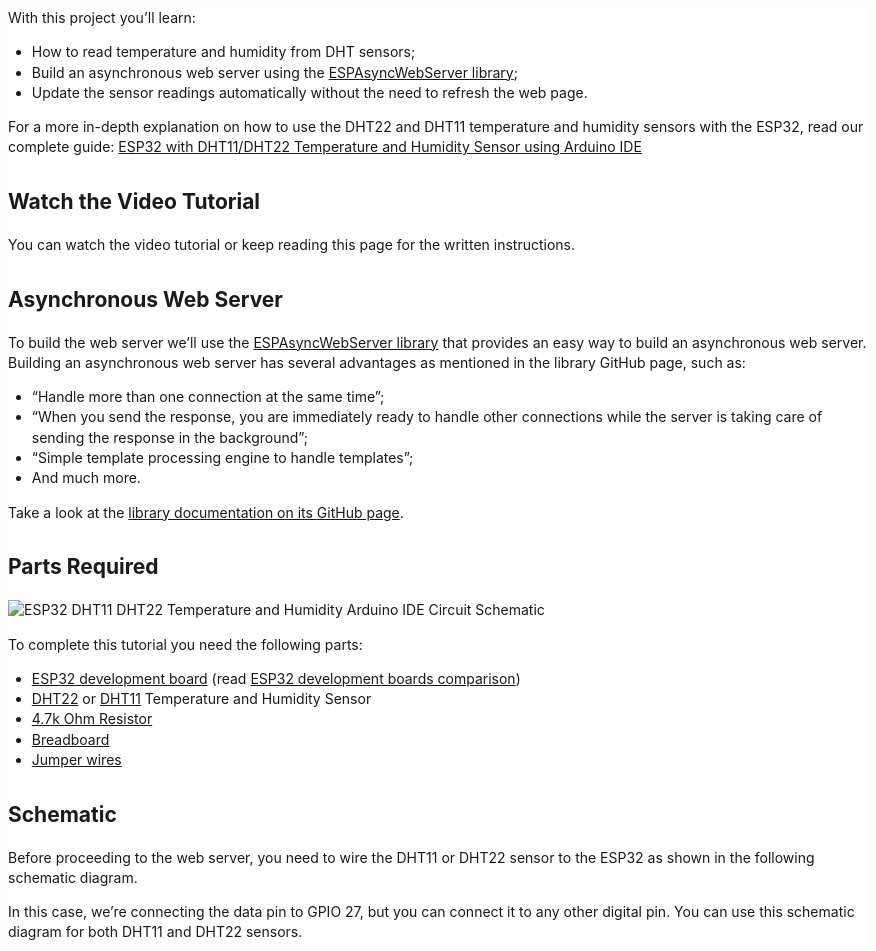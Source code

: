 With this project you’ll learn:

-   How to read temperature and humidity from DHT sensors;
-   Build an asynchronous web server using the  [ESPAsyncWebServer library](https://github.com/me-no-dev/ESPAsyncWebServer);
-   Update the sensor readings automatically without the need to refresh the web page.

For a more in-depth explanation on how to use the DHT22 and DHT11 temperature and humidity sensors with the ESP32, read our complete guide:  [ESP32 with DHT11/DHT22 Temperature and Humidity Sensor using Arduino IDE](https://randomnerdtutorials.com/esp32-with-dht11-dht22-temperature-and-humidity-sensor-using-arduino-ide/)

## Watch the Video Tutorial

You can watch the video tutorial or keep reading this page for the written instructions.

## Asynchronous Web Server

To build the web server we’ll use the  [ESPAsyncWebServer library](https://github.com/me-no-dev/ESPAsyncWebServer)  that provides an easy way to build an asynchronous web server. Building an asynchronous web server has several advantages as mentioned in the library GitHub page, such as:

-   “Handle more than one connection at the same time”;
-   “When you send the response, you are immediately ready to handle other connections while the server is taking care of sending the response in the background”;
-   “Simple template processing engine to handle templates”;
-   And much more.

Take a look at the  [library documentation on its GitHub page](https://github.com/me-no-dev/ESPAsyncWebServer).

## Parts Required

![ESP32 DHT11 DHT22 Temperature and Humidity Arduino IDE Circuit Schematic](https://i0.wp.com/randomnerdtutorials.com/wp-content/uploads/2019/04/dht-web-server-esp32-circuit.jpg?resize=750%2C421&quality=100&strip=all&ssl=1)

To complete this tutorial you need the following parts:

-   [ESP32 development board](https://makeradvisor.com/tools/esp32-dev-board-wi-fi-bluetooth/) (read [ESP32 development boards comparison](https://makeradvisor.com/esp32-development-boards-review-comparison/))
-   [DHT22](https://makeradvisor.com/tools/dht22-temperature-humidity-sensor/) or [DHT11](https://makeradvisor.com/tools/dht11-temperature-humidity-sensor/) Temperature and Humidity Sensor
-   [4.7k Ohm Resistor](https://makeradvisor.com/tools/resistors-kits/)
-   [Breadboard](https://makeradvisor.com/tools/mb-102-solderless-breadboard-830-points/)
-   [Jumper wires](https://makeradvisor.com/tools/jumper-wires-kit-120-pieces/)

## Schematic

Before proceeding to the web server, you need to wire the DHT11 or DHT22 sensor to the ESP32 as shown in the following schematic diagram.

In this case, we’re connecting the data pin to  GPIO 27, but you can connect it to any other digital pin. You can use this schematic diagram for both DHT11 and DHT22 sensors.
